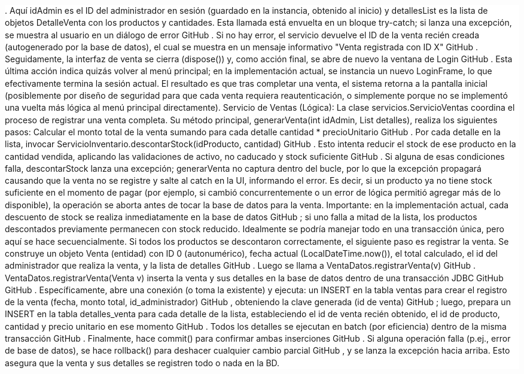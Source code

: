 . Aquí idAdmin es el ID del administrador en sesión (guardado en la instancia, obtenido al inicio) y detallesList es la lista de objetos DetalleVenta con los productos y cantidades. Esta llamada está envuelta en un bloque try-catch; si lanza una excepción, se muestra al usuario en un diálogo de error
GitHub
. Si no hay error, el servicio devuelve el ID de la venta recién creada (autogenerado por la base de datos), el cual se muestra en un mensaje informativo "Venta registrada con ID X"
GitHub
. Seguidamente, la interfaz de venta se cierra (dispose()) y, como acción final, se abre de nuevo la ventana de Login
GitHub
. Esta última acción indica quizás volver al menú principal; en la implementación actual, se instancia un nuevo LoginFrame, lo que efectivamente termina la sesión actual. El resultado es que tras completar una venta, el sistema retorna a la pantalla inicial (posiblemente por diseño de seguridad para que cada venta requiera reautenticación, o simplemente porque no se implementó una vuelta más lógica al menú principal directamente).
Servicio de Ventas (Lógica): La clase servicios.ServicioVentas coordina el proceso de registrar una venta completa. Su método principal, generarVenta(int idAdmin, List<DetalleVenta> detalles), realiza los siguientes pasos:
Calcular el monto total de la venta sumando para cada detalle cantidad * precioUnitario
GitHub
.
Por cada detalle en la lista, invocar ServicioInventario.descontarStock(idProducto, cantidad)
GitHub
. Esto intenta reducir el stock de ese producto en la cantidad vendida, aplicando las validaciones de activo, no caducado y stock suficiente
GitHub
. Si alguna de esas condiciones falla, descontarStock lanza una excepción; generarVenta no captura dentro del bucle, por lo que la excepción propagará causando que la venta no se registre y salte al catch en la UI, informando el error. Es decir, si un producto ya no tiene stock suficiente en el momento de pagar (por ejemplo, si cambió concurrentemente o un error de lógica permitió agregar más de lo disponible), la operación se aborta antes de tocar la base de datos para la venta. Importante: en la implementación actual, cada descuento de stock se realiza inmediatamente en la base de datos
GitHub
; si uno falla a mitad de la lista, los productos descontados previamente permanecen con stock reducido. Idealmente se podría manejar todo en una transacción única, pero aquí se hace secuencialmente.
Si todos los productos se descontaron correctamente, el siguiente paso es registrar la venta. Se construye un objeto Venta (entidad) con ID 0 (autonumérico), fecha actual (LocalDateTime.now()), el total calculado, el id del administrador que realiza la venta, y la lista de detalles
GitHub
. Luego se llama a VentaDatos.registrarVenta(v)
GitHub
.
VentaDatos.registrarVenta(Venta v) inserta la venta y sus detalles en la base de datos dentro de una transacción JDBC
GitHub
GitHub
. Específicamente, abre una conexión (o toma la existente) y ejecuta: un INSERT en la tabla ventas para crear el registro de la venta (fecha, monto total, id_administrador)
GitHub
, obteniendo la clave generada (id de venta)
GitHub
; luego, prepara un INSERT en la tabla detalles_venta para cada detalle de la lista, estableciendo el id de venta recién obtenido, el id de producto, cantidad y precio unitario en ese momento
GitHub
. Todos los detalles se ejecutan en batch (por eficiencia) dentro de la misma transacción
GitHub
. Finalmente, hace commit() para confirmar ambas inserciones
GitHub
. Si alguna operación falla (p.ej., error de base de datos), se hace rollback() para deshacer cualquier cambio parcial
GitHub
, y se lanza la excepción hacia arriba. Esto asegura que la venta y sus detalles se registren todo o nada en la BD.